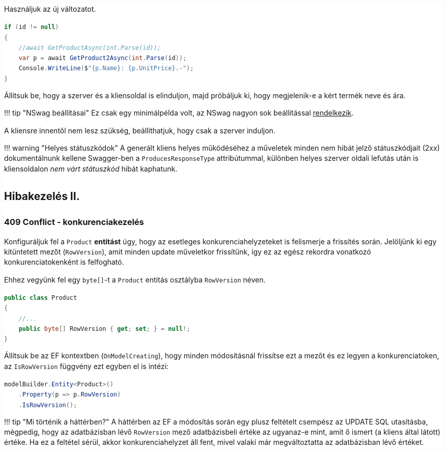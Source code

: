Használjuk az új változatot.

``` csharp
if (id != null)
{
    //await GetProductAsync(int.Parse(id));
    var p = await GetProduct2Async(int.Parse(id));
    Console.WriteLine($"{p.Name}: {p.UnitPrice}.-");
}
```

Állítsuk be, hogy a szerver és a kliensoldal is elinduljon, majd próbáljuk ki, hogy megjelenik-e a kért termék neve és ára.

!!! tip "NSwag beállításai"
    Ez csak egy minimálpélda volt, az NSwag nagyon sok beállítással [rendelkezik](https://github.com/RicoSuter/NSwag/wiki).

A kliensre innentől nem lesz szükség, beállíthatjuk, hogy csak a szerver induljon.

!!! warning "Helyes státuszkódok"
    A generált kliens helyes működéséhez a műveletek minden nem hibát jelző státuszkódjait (2xx) dokumentálnunk kellene Swagger-ben a `ProducesResponseType` attribútummal, különben helyes szerver oldali lefutás után is kliensoldalon *nem várt státuszkód* hibát kaphatunk.

## Hibakezelés II.

### 409 Conflict - konkurenciakezelés

Konfiguráljuk fel a `Product` **entitást** úgy, hogy az esetleges konkurenciahelyzeteket is felismerje a frissítés során.
Jelöljünk ki egy kitüntetett mezőt (`RowVersion`), amit minden update műveletkor frissítünk, így ez az egész rekordra vonatkozó konkurenciatokenként is felfogható.

Ehhez vegyünk fel egy `byte[]`-t a `Product` entitás osztályba `RowVersion` néven.

``` csharp hl_lines="4"
public class Product
{
    //...
    public byte[] RowVersion { get; set; } = null!;
}
```

Állítsuk be az EF kontextben (`OnModelCreating`), hogy minden módosításnál frissítse ezt a mezőt és ez legyen a konkurenciatoken, az `IsRowVersion` függvény ezt egyben el is intézi:

``` csharp
modelBuilder.Entity<Product>()
    .Property(p => p.RowVersion)
    .IsRowVersion();
```

!!! tip "Mi történik a háttérben?"
    A háttérben az EF a módosítás során egy plusz feltételt csempész az UPDATE SQL utasításba, mégpedig, hogy az adatbázisban lévő `RowVersion` mező adatbázisbeli értéke az ugyanaz-e mint, amit ő ismert (a kliens által látott) értéke.
    Ha ez a feltétel sérül, akkor konkurenciahelyzet áll fent, mivel valaki már megváltoztatta az adatbázisban lévő értéket.
